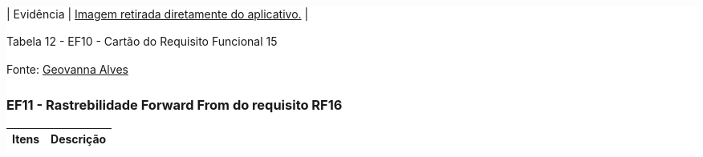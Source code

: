 | Evidência                                                                                                                                                                                   | [Imagem retirada diretamente do aplicativo.](https://ibb.co/v4s215LH)                                                                                                                                                                                                                                                                                                                                                                                                                                                                                                                                                                                                                                                                                                                                                                                                                                                                                                                                                                                                                                                                                                                                                                                 |

<p style="font-size: 14px;">Tabela 12 - EF10 - Cartão do Requisito Funcional 15</p>
Fonte: <a  href="https://github.com/GeovannaUmbelino"> Geovanna Alves </a>

### EF11 - Rastrebilidade Forward From do requisito RF16

| Itens                                                                                                                                                                                       | Descrição                                                                                                                                                                                                                                                                                                                                                                                                                                                                                                                                                                                                                                                                                                                                                                                                                                                                                                                                                                                                                                                                                                                                                                                                                                                                                                                |
| ------------------------------------------------------------------------------------------------------------------------------------------------------------------------------------------- | ------------------------------------------------------------------------------------------------------------------------------------------------------------------------------------------------------------------------------------------------------------------------------------------------------------------------------------------------------------------------------------------------------------------------------------------------------------------------------------------------------------------------------------------------------------------------------------------------------------------------------------------------------------------------------------------------------------------------------------------------------------------------------------------------------------------------------------------------------------------------------------------------------------------------------------------------------------------------------------------------------------------------------------------------------------------------------------------------------------------------------------------------------------------------------------------------------------------------------------------------------------------------------------------------------------------------ |
